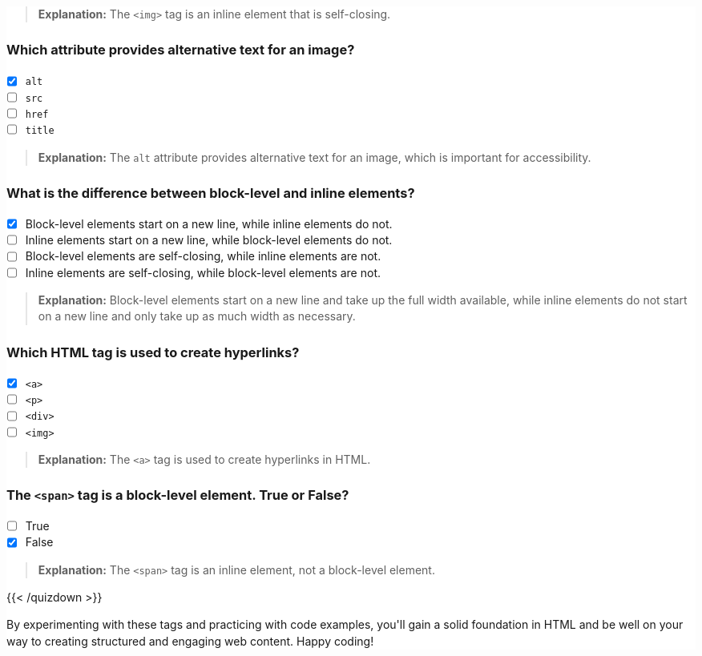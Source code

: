 > **Explanation:** The `<img>` tag is an inline element that is self-closing.

### Which attribute provides alternative text for an image?

- [x] `alt`
- [ ] `src`
- [ ] `href`
- [ ] `title`

> **Explanation:** The `alt` attribute provides alternative text for an image, which is important for accessibility.

### What is the difference between block-level and inline elements?

- [x] Block-level elements start on a new line, while inline elements do not.
- [ ] Inline elements start on a new line, while block-level elements do not.
- [ ] Block-level elements are self-closing, while inline elements are not.
- [ ] Inline elements are self-closing, while block-level elements are not.

> **Explanation:** Block-level elements start on a new line and take up the full width available, while inline elements do not start on a new line and only take up as much width as necessary.

### Which HTML tag is used to create hyperlinks?

- [x] `<a>`
- [ ] `<p>`
- [ ] `<div>`
- [ ] `<img>`

> **Explanation:** The `<a>` tag is used to create hyperlinks in HTML.

### The `<span>` tag is a block-level element. True or False?

- [ ] True
- [x] False

> **Explanation:** The `<span>` tag is an inline element, not a block-level element.

{{< /quizdown >}}

By experimenting with these tags and practicing with code examples, you'll gain a solid foundation in HTML and be well on your way to creating structured and engaging web content. Happy coding!
